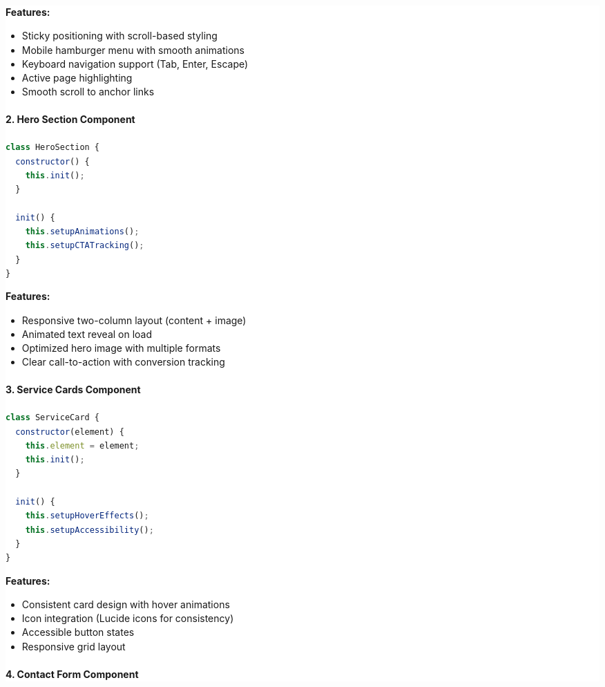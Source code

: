 
**Features:**

- Sticky positioning with scroll-based styling
- Mobile hamburger menu with smooth animations
- Keyboard navigation support (Tab, Enter, Escape)
- Active page highlighting
- Smooth scroll to anchor links

#### 2. Hero Section Component

```javascript
class HeroSection {
  constructor() {
    this.init();
  }

  init() {
    this.setupAnimations();
    this.setupCTATracking();
  }
}
```

**Features:**

- Responsive two-column layout (content + image)
- Animated text reveal on load
- Optimized hero image with multiple formats
- Clear call-to-action with conversion tracking

#### 3. Service Cards Component

```javascript
class ServiceCard {
  constructor(element) {
    this.element = element;
    this.init();
  }

  init() {
    this.setupHoverEffects();
    this.setupAccessibility();
  }
}
```

**Features:**

- Consistent card design with hover animations
- Icon integration (Lucide icons for consistency)
- Accessible button states
- Responsive grid layout

#### 4. Contact Form Component
